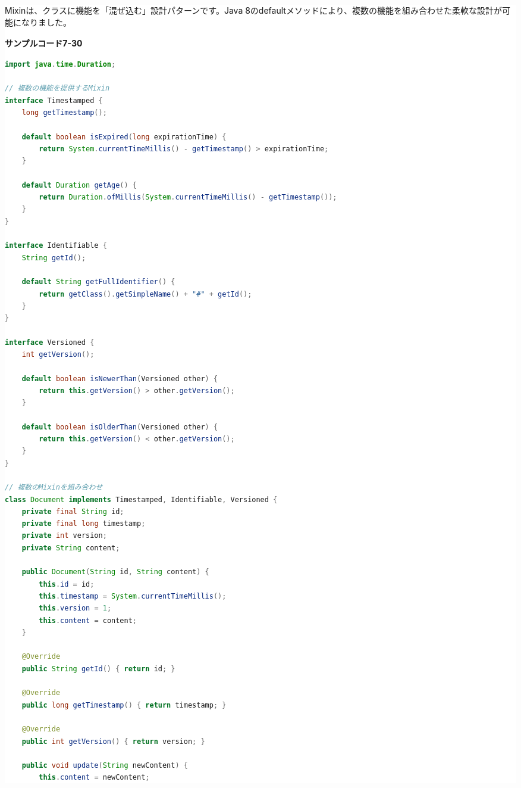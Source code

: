 Mixinは、クラスに機能を「混ぜ込む」設計パターンです。Java 8のdefaultメソッドにより、複数の機能を組み合わせた柔軟な設計が可能になりました。

<span class="listing-number">**サンプルコード7-30**</span>

```java
import java.time.Duration;

// 複数の機能を提供するMixin
interface Timestamped {
    long getTimestamp();
    
    default boolean isExpired(long expirationTime) {
        return System.currentTimeMillis() - getTimestamp() > expirationTime;
    }
    
    default Duration getAge() {
        return Duration.ofMillis(System.currentTimeMillis() - getTimestamp());
    }
}

interface Identifiable {
    String getId();
    
    default String getFullIdentifier() {
        return getClass().getSimpleName() + "#" + getId();
    }
}

interface Versioned {
    int getVersion();
    
    default boolean isNewerThan(Versioned other) {
        return this.getVersion() > other.getVersion();
    }
    
    default boolean isOlderThan(Versioned other) {
        return this.getVersion() < other.getVersion();
    }
}

// 複数のMixinを組み合わせ
class Document implements Timestamped, Identifiable, Versioned {
    private final String id;
    private final long timestamp;
    private int version;
    private String content;
    
    public Document(String id, String content) {
        this.id = id;
        this.timestamp = System.currentTimeMillis();
        this.version = 1;
        this.content = content;
    }
    
    @Override
    public String getId() { return id; }
    
    @Override
    public long getTimestamp() { return timestamp; }
    
    @Override
    public int getVersion() { return version; }
    
    public void update(String newContent) {
        this.content = newContent;
```
